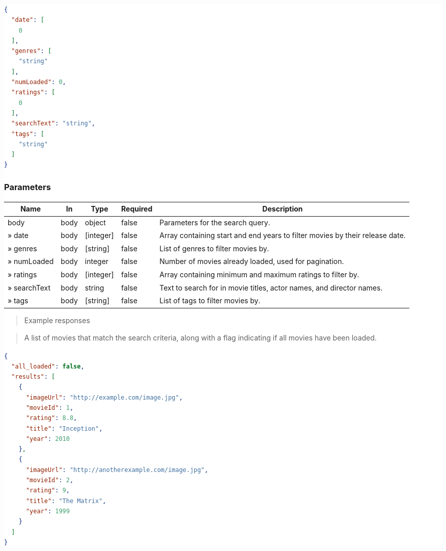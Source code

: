 ```json
{
  "date": [
    0
  ],
  "genres": [
    "string"
  ],
  "numLoaded": 0,
  "ratings": [
    0
  ],
  "searchText": "string",
  "tags": [
    "string"
  ]
}
```

<h3 id="post__movies_get-search-results-parameters">Parameters</h3>

|Name|In|Type|Required|Description|
|---|---|---|---|---|
|body|body|object|false|Parameters for the search query.|
|» date|body|[integer]|false|Array containing start and end years to filter movies by their release date.|
|» genres|body|[string]|false|List of genres to filter movies by.|
|» numLoaded|body|integer|false|Number of movies already loaded, used for pagination.|
|» ratings|body|[integer]|false|Array containing minimum and maximum ratings to filter by.|
|» searchText|body|string|false|Text to search for in movie titles, actor names, and director names.|
|» tags|body|[string]|false|List of tags to filter movies by.|

> Example responses

> A list of movies that match the search criteria, along with a flag indicating if all movies have been loaded.

```json
{
  "all_loaded": false,
  "results": [
    {
      "imageUrl": "http://example.com/image.jpg",
      "movieId": 1,
      "rating": 8.8,
      "title": "Inception",
      "year": 2010
    },
    {
      "imageUrl": "http://anotherexample.com/image.jpg",
      "movieId": 2,
      "rating": 9,
      "title": "The Matrix",
      "year": 1999
    }
  ]
}
```
